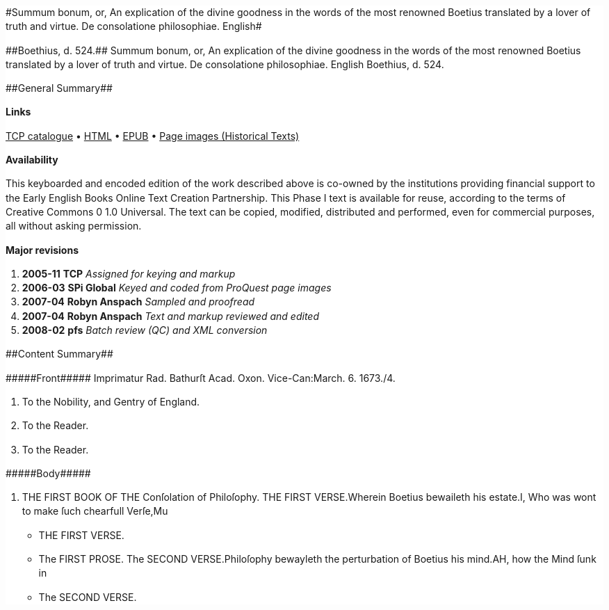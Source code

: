 #Summum bonum, or, An explication of the divine goodness in the words of the most renowned Boetius translated by a lover of truth and virtue. De consolatione philosophiae. English#

##Boethius, d. 524.##
Summum bonum, or, An explication of the divine goodness in the words of the most renowned Boetius translated by a lover of truth and virtue.
De consolatione philosophiae. English
Boethius, d. 524.

##General Summary##

**Links**

[TCP catalogue](http://www.ota.ox.ac.uk/tcp/)  • 
[HTML](http://tei.it.ox.ac.uk/tcp/Texts-HTML/free/A28/A28549.html)  • 
[EPUB](http://tei.it.ox.ac.uk/tcp/Texts-EPUB/free/A28/A28549.epub) • 
[Page images (Historical Texts)](https://data.historicaltexts.jisc.ac.uk/view?pubId=eebo-11899008e&pageId=eebo-11899008e-50573-1)

**Availability**

This keyboarded and encoded edition of the
	       work described above is co-owned by the institutions
	       providing financial support to the Early English Books
	       Online Text Creation Partnership. This Phase I text is
	       available for reuse, according to the terms of Creative
	       Commons 0 1.0 Universal. The text can be copied,
	       modified, distributed and performed, even for
	       commercial purposes, all without asking permission.

**Major revisions**

1. __2005-11__ __TCP__ *Assigned for keying and markup*
1. __2006-03__ __SPi Global__ *Keyed and coded from ProQuest page images*
1. __2007-04__ __Robyn Anspach__ *Sampled and proofread*
1. __2007-04__ __Robyn Anspach__ *Text and markup reviewed and edited*
1. __2008-02__ __pfs__ *Batch review (QC) and XML conversion*

##Content Summary##

#####Front#####
Imprimatur Rad. Bathurſt Acad. Oxon. Vice-Can:March. 6. 1673./4.
1. To the Nobility, and Gentry of England.

1. To the Reader.

1. To the Reader.

#####Body#####

1. THE FIRST BOOK OF THE Conſolation of Philoſophy.
THE FIRST VERSE.Wherein Boetius bewaileth his estate.I, Who was wont to make ſuch chearfull Verſe,Mu
      * THE FIRST VERSE.

      * The FIRST PROSE.
The SECOND VERSE.Philoſophy bewayleth the perturbation of Boetius his mind.AH, how the Mind ſunk in 
      * The SECOND VERSE.
